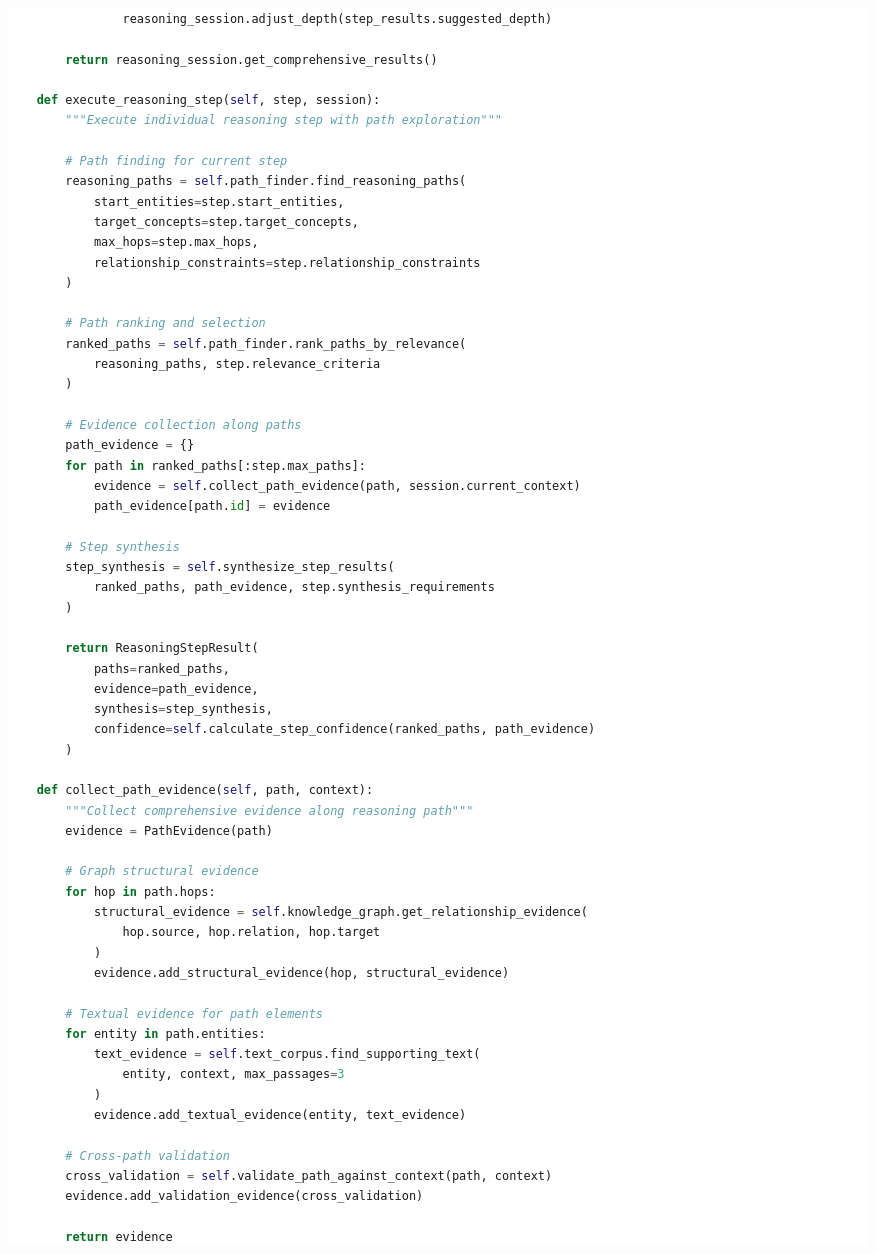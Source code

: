 ```python
                reasoning_session.adjust_depth(step_results.suggested_depth)
                
        return reasoning_session.get_comprehensive_results()
        
    def execute_reasoning_step(self, step, session):
        """Execute individual reasoning step with path exploration"""
        
        # Path finding for current step
        reasoning_paths = self.path_finder.find_reasoning_paths(
            start_entities=step.start_entities,
            target_concepts=step.target_concepts,
            max_hops=step.max_hops,
            relationship_constraints=step.relationship_constraints
        )
        
        # Path ranking and selection
        ranked_paths = self.path_finder.rank_paths_by_relevance(
            reasoning_paths, step.relevance_criteria
        )
        
        # Evidence collection along paths
        path_evidence = {}
        for path in ranked_paths[:step.max_paths]:
            evidence = self.collect_path_evidence(path, session.current_context)
            path_evidence[path.id] = evidence
            
        # Step synthesis
        step_synthesis = self.synthesize_step_results(
            ranked_paths, path_evidence, step.synthesis_requirements
        )
        
        return ReasoningStepResult(
            paths=ranked_paths,
            evidence=path_evidence,
            synthesis=step_synthesis,
            confidence=self.calculate_step_confidence(ranked_paths, path_evidence)
        )
        
    def collect_path_evidence(self, path, context):
        """Collect comprehensive evidence along reasoning path"""
        evidence = PathEvidence(path)
        
        # Graph structural evidence
        for hop in path.hops:
            structural_evidence = self.knowledge_graph.get_relationship_evidence(
                hop.source, hop.relation, hop.target
            )
            evidence.add_structural_evidence(hop, structural_evidence)
            
        # Textual evidence for path elements
        for entity in path.entities:
            text_evidence = self.text_corpus.find_supporting_text(
                entity, context, max_passages=3
            )
            evidence.add_textual_evidence(entity, text_evidence)
            
        # Cross-path validation
        cross_validation = self.validate_path_against_context(path, context)
        evidence.add_validation_evidence(cross_validation)
        
        return evidence
```
